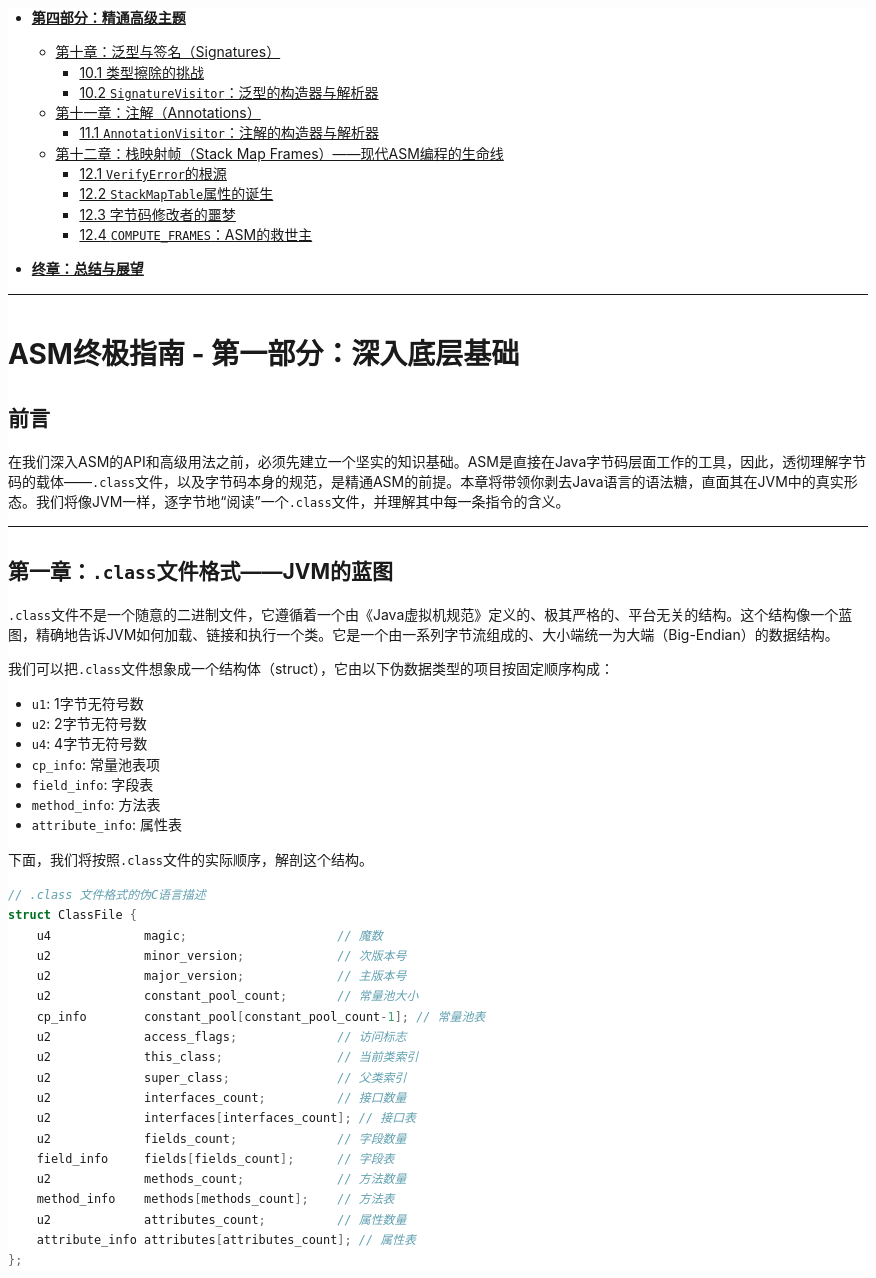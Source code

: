 *   **[第四部分：精通高级主题](#asm终极指南---第四部分精通高级主题)**
    *   [第十章：泛型与签名（Signatures）](#第十章泛型与签名signatures)
        *   [10.1 类型擦除的挑战](#101-类型擦除的挑战)
        *   [10.2 `SignatureVisitor`：泛型的构造器与解析器](#102-signaturevisitor泛型的构造器与解析器)
    *   [第十一章：注解（Annotations）](#第十一章注解annotations)
        *   [11.1 `AnnotationVisitor`：注解的构造器与解析器](#111-annotationvisitor注解的构造器与解析器)
    *   [第十二章：栈映射帧（Stack Map Frames）——现代ASM编程的生命线](#第十二章栈映射帧stack-map-frames现代asm编程的生命线)
        *   [12.1 `VerifyError`的根源](#121-verifyerror的根源)
        *   [12.2 `StackMapTable`属性的诞生](#122-stackmaptable属性的诞生)
        *   [12.3 字节码修改者的噩梦](#123-字节码修改者的噩梦)
        *   [12.4 `COMPUTE_FRAMES`：ASM的救世主](#124-comp_ute_framesasm的救世主)

*   **[终章：总结与展望](#终章总结与展望)**

---
# ASM终极指南 - 第一部分：深入底层基础

## 前言

在我们深入ASM的API和高级用法之前，必须先建立一个坚实的知识基础。ASM是直接在Java字节码层面工作的工具，因此，透彻理解字节码的载体——`.class`文件，以及字节码本身的规范，是精通ASM的前提。本章将带领你剥去Java语言的语法糖，直面其在JVM中的真实形态。我们将像JVM一样，逐字节地“阅读”一个`.class`文件，并理解其中每一条指令的含义。

---

## 第一章：`.class`文件格式——JVM的蓝图

`.class`文件不是一个随意的二进制文件，它遵循着一个由《Java虚拟机规范》定义的、极其严格的、平台无关的结构。这个结构像一个蓝图，精确地告诉JVM如何加载、链接和执行一个类。它是一个由一系列字节流组成的、大小端统一为大端（Big-Endian）的数据结构。

我们可以把`.class`文件想象成一个结构体（struct），它由以下伪数据类型的项目按固定顺序构成：

*   `u1`: 1字节无符号数
*   `u2`: 2字节无符号数
*   `u4`: 4字节无符号数
*   `cp_info`: 常量池表项
*   `field_info`: 字段表
*   `method_info`: 方法表
*   `attribute_info`: 属性表

下面，我们将按照`.class`文件的实际顺序，解剖这个结构。

```c
// .class 文件格式的伪C语言描述
struct ClassFile {
    u4             magic;                     // 魔数
    u2             minor_version;             // 次版本号
    u2             major_version;             // 主版本号
    u2             constant_pool_count;       // 常量池大小
    cp_info        constant_pool[constant_pool_count-1]; // 常量池表
    u2             access_flags;              // 访问标志
    u2             this_class;                // 当前类索引
    u2             super_class;               // 父类索引
    u2             interfaces_count;          // 接口数量
    u2             interfaces[interfaces_count]; // 接口表
    u2             fields_count;              // 字段数量
    field_info     fields[fields_count];      // 字段表
    u2             methods_count;             // 方法数量
    method_info    methods[methods_count];    // 方法表
    u2             attributes_count;          // 属性数量
    attribute_info attributes[attributes_count]; // 属性表
};
```
